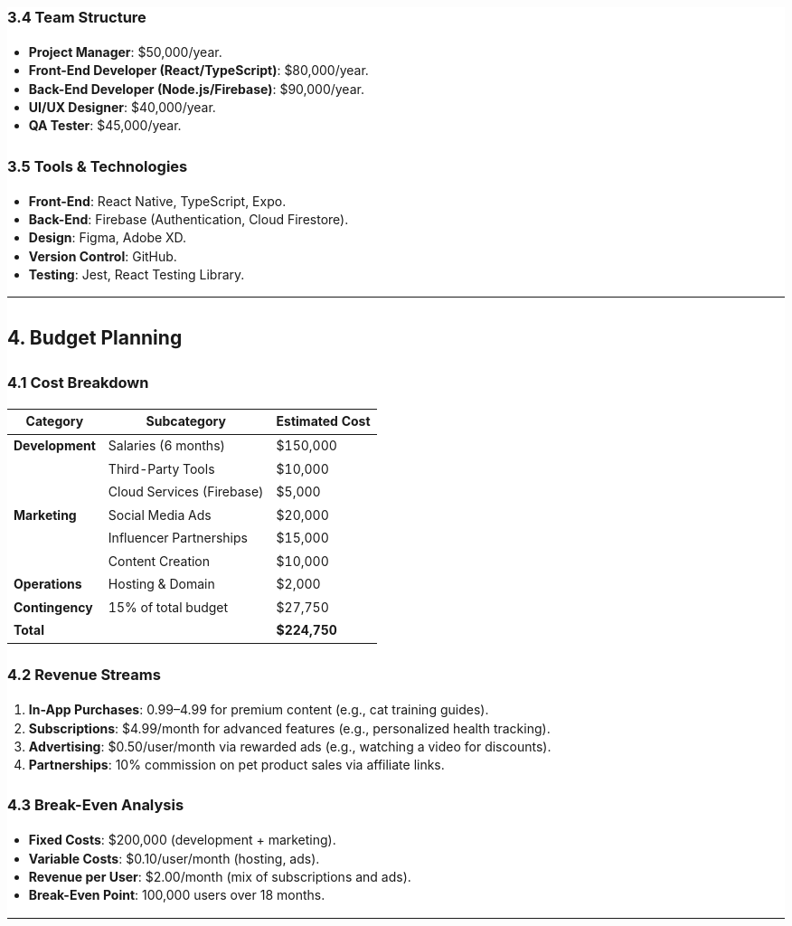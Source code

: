 ### **3.4 Team Structure**
- **Project Manager**: $50,000/year.
- **Front-End Developer (React/TypeScript)**: $80,000/year.
- **Back-End Developer (Node.js/Firebase)**: $90,000/year.
- **UI/UX Designer**: $40,000/year.
- **QA Tester**: $45,000/year.

### **3.5 Tools & Technologies**
- **Front-End**: React Native, TypeScript, Expo.
- **Back-End**: Firebase (Authentication, Cloud Firestore).
- **Design**: Figma, Adobe XD.
- **Version Control**: GitHub.
- **Testing**: Jest, React Testing Library.

---

## **4. Budget Planning**

### **4.1 Cost Breakdown**
| Category           | Subcategory               | Estimated Cost |
|--------------------|---------------------------|----------------|
| **Development**    | Salaries (6 months)       | $150,000       |
|                    | Third-Party Tools         | $10,000        |
|                    | Cloud Services (Firebase) | $5,000         |
| **Marketing**      | Social Media Ads          | $20,000        |
|                    | Influencer Partnerships   | $15,000        |
|                    | Content Creation          | $10,000        |
| **Operations**     | Hosting & Domain          | $2,000         |
| **Contingency**    | 15% of total budget       | $27,750        |
| **Total**          |                           | **$224,750**   |

### **4.2 Revenue Streams**
1. **In-App Purchases**: $0.99–$4.99 for premium content (e.g., cat training guides).
2. **Subscriptions**: $4.99/month for advanced features (e.g., personalized health tracking).
3. **Advertising**: $0.50/user/month via rewarded ads (e.g., watching a video for discounts).
4. **Partnerships**: 10% commission on pet product sales via affiliate links.

### **4.3 Break-Even Analysis**
- **Fixed Costs**: $200,000 (development + marketing).
- **Variable Costs**: $0.10/user/month (hosting, ads).
- **Revenue per User**: $2.00/month (mix of subscriptions and ads).
- **Break-Even Point**: 100,000 users over 18 months.

---